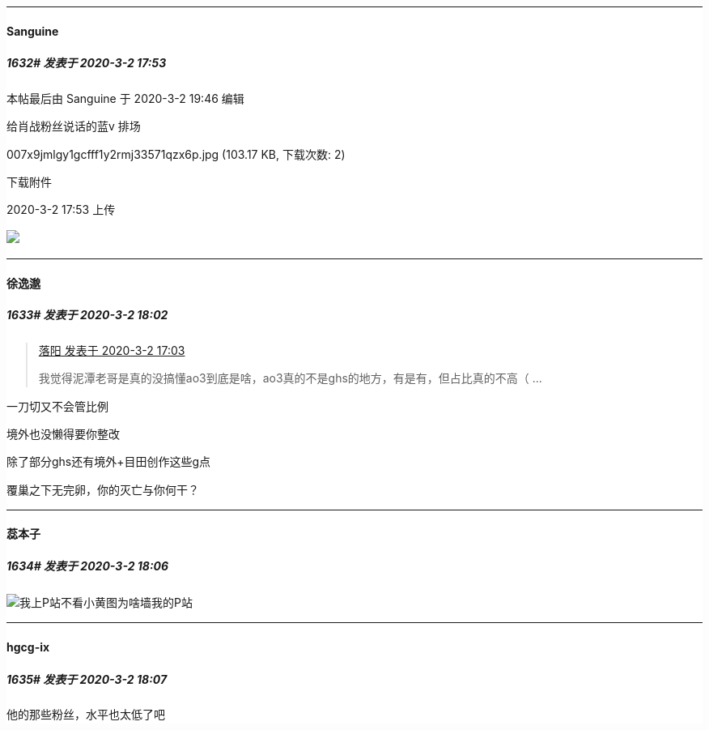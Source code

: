 
-----

####  Sanguine  
##### 1632#       发表于 2020-3-2 17:53


 本帖最后由 Sanguine 于 2020-3-2 19:46 编辑 

给肖战粉丝说话的蓝v 排场


007x9jmlgy1gcfff1y2rmj33571qzx6p.jpg
(103.17 KB, 下载次数: 2)


下载附件


2020-3-2 17:53 上传


<img src="https://img.saraba1st.com/forum/202003/02/175308nivvf7vjb42anrnj.jpg" referrerpolicy="no-referrer">


-----

####  徐逸邈  
##### 1633#       发表于 2020-3-2 18:02


<blockquote><a href="httphttps://bbs.saraba1st.com/2b/forum.php?mod=redirect&amp;goto=findpost&amp;pid=46592792&amp;ptid=1916310" target="_blank">落阳 发表于 2020-3-2 17:03</a>

我觉得泥潭老哥是真的没搞懂ao3到底是啥，ao3真的不是ghs的地方，有是有，但占比真的不高（ ...</blockquote>
一刀切又不会管比例

境外也没懒得要你整改

除了部分ghs还有境外+目田创作这些g点


覆巢之下无完卵，你的灭亡与你何干？


-----

####  蕊本子  
##### 1634#       发表于 2020-3-2 18:06


<img src="https://static.saraba1st.com/image/smiley/face2017/028.png" referrerpolicy="no-referrer">我上P站不看小黄图为啥墙我的P站


-----

####  hgcg-ix  
##### 1635#       发表于 2020-3-2 18:07


他的那些粉丝，水平也太低了吧
